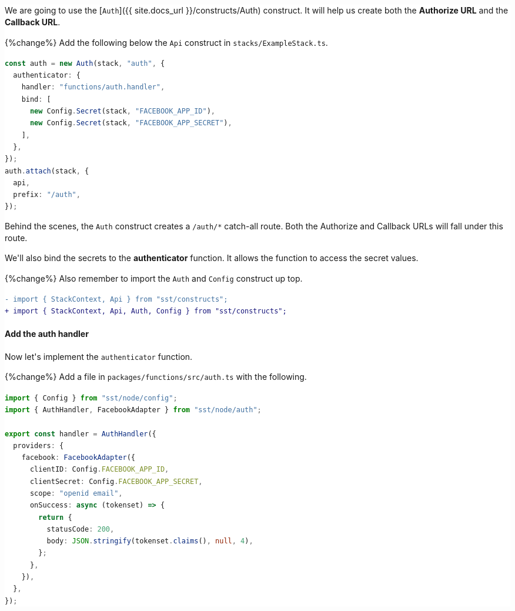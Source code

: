 We are going to use the [`Auth`]({{ site.docs_url }}/constructs/Auth) construct. It will help us create both the **Authorize URL** and the **Callback URL**.

{%change%} Add the following below the `Api` construct in `stacks/ExampleStack.ts`.

```ts
const auth = new Auth(stack, "auth", {
  authenticator: {
    handler: "functions/auth.handler",
    bind: [
      new Config.Secret(stack, "FACEBOOK_APP_ID"),
      new Config.Secret(stack, "FACEBOOK_APP_SECRET"),
    ],
  },
});
auth.attach(stack, {
  api,
  prefix: "/auth",
});
```

Behind the scenes, the `Auth` construct creates a `/auth/*` catch-all route. Both the Authorize and Callback URLs will fall under this route.

We'll also bind the secrets to the **authenticator** function. It allows the function to access the secret values.

{%change%} Also remember to import the `Auth` and `Config` construct up top.

```diff
- import { StackContext, Api } from "sst/constructs";
+ import { StackContext, Api, Auth, Config } from "sst/constructs";
```

#### Add the auth handler

Now let's implement the `authenticator` function.

{%change%} Add a file in `packages/functions/src/auth.ts` with the following.

```ts
import { Config } from "sst/node/config";
import { AuthHandler, FacebookAdapter } from "sst/node/auth";

export const handler = AuthHandler({
  providers: {
    facebook: FacebookAdapter({
      clientID: Config.FACEBOOK_APP_ID,
      clientSecret: Config.FACEBOOK_APP_SECRET,
      scope: "openid email",
      onSuccess: async (tokenset) => {
        return {
          statusCode: 200,
          body: JSON.stringify(tokenset.claims(), null, 4),
        };
      },
    }),
  },
});
```
